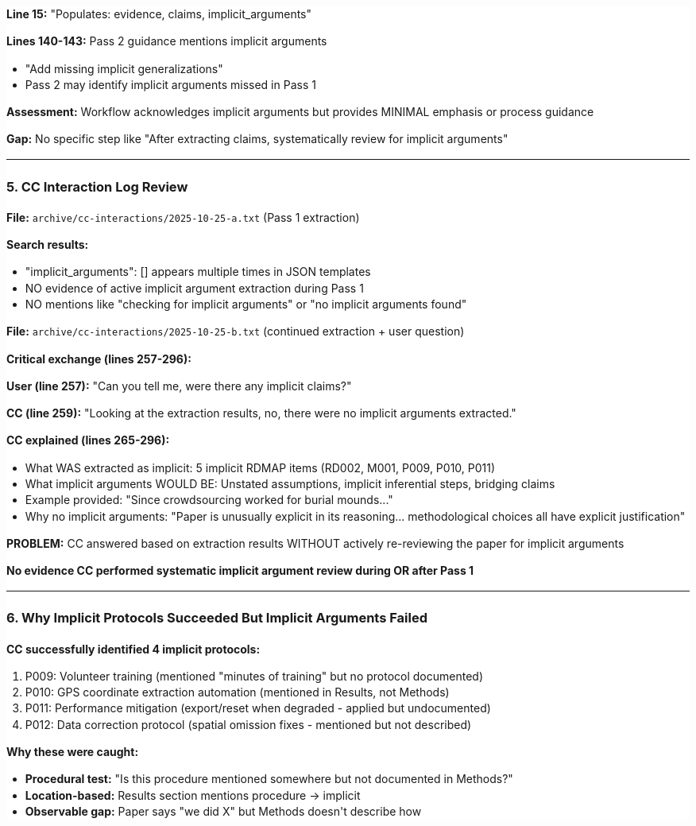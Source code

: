**Line 15:** "Populates: evidence, claims, implicit_arguments"

**Lines 140-143:** Pass 2 guidance mentions implicit arguments
- "Add missing implicit generalizations"
- Pass 2 may identify implicit arguments missed in Pass 1

**Assessment:** Workflow acknowledges implicit arguments but provides MINIMAL emphasis or process guidance

**Gap:** No specific step like "After extracting claims, systematically review for implicit arguments"

---

### 5. CC Interaction Log Review

**File:** `archive/cc-interactions/2025-10-25-a.txt` (Pass 1 extraction)

**Search results:**
- "implicit_arguments": [] appears multiple times in JSON templates
- NO evidence of active implicit argument extraction during Pass 1
- NO mentions like "checking for implicit arguments" or "no implicit arguments found"

**File:** `archive/cc-interactions/2025-10-25-b.txt` (continued extraction + user question)

**Critical exchange (lines 257-296):**

**User (line 257):** "Can you tell me, were there any implicit claims?"

**CC (line 259):** "Looking at the extraction results, no, there were no implicit arguments extracted."

**CC explained (lines 265-296):**
- What WAS extracted as implicit: 5 implicit RDMAP items (RD002, M001, P009, P010, P011)
- What implicit arguments WOULD BE: Unstated assumptions, implicit inferential steps, bridging claims
- Example provided: "Since crowdsourcing worked for burial mounds..."
- Why no implicit arguments: "Paper is unusually explicit in its reasoning... methodological choices all have explicit justification"

**PROBLEM:** CC answered based on extraction results WITHOUT actively re-reviewing the paper for implicit arguments

**No evidence CC performed systematic implicit argument review during OR after Pass 1**

---

### 6. Why Implicit Protocols Succeeded But Implicit Arguments Failed

**CC successfully identified 4 implicit protocols:**
1. P009: Volunteer training (mentioned "minutes of training" but no protocol documented)
2. P010: GPS coordinate extraction automation (mentioned in Results, not Methods)
3. P011: Performance mitigation (export/reset when degraded - applied but undocumented)
4. P012: Data correction protocol (spatial omission fixes - mentioned but not described)

**Why these were caught:**
- **Procedural test:** "Is this procedure mentioned somewhere but not documented in Methods?"
- **Location-based:** Results section mentions procedure → implicit
- **Observable gap:** Paper says "we did X" but Methods doesn't describe how
